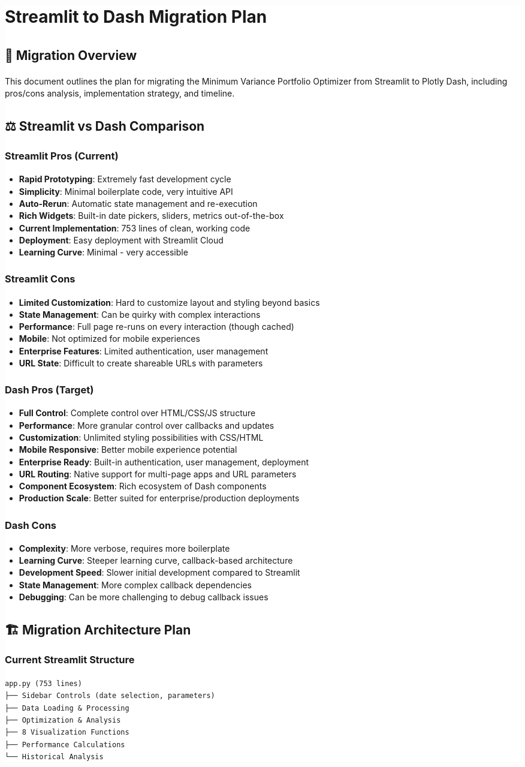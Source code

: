 # Streamlit to Dash Migration Plan

## 🎯 Migration Overview

This document outlines the plan for migrating the Minimum Variance Portfolio Optimizer from Streamlit to Plotly Dash, including pros/cons analysis, implementation strategy, and timeline.

## ⚖️ Streamlit vs Dash Comparison

### Streamlit Pros (Current)
- **Rapid Prototyping**: Extremely fast development cycle
- **Simplicity**: Minimal boilerplate code, very intuitive API
- **Auto-Rerun**: Automatic state management and re-execution
- **Rich Widgets**: Built-in date pickers, sliders, metrics out-of-the-box
- **Current Implementation**: 753 lines of clean, working code
- **Deployment**: Easy deployment with Streamlit Cloud
- **Learning Curve**: Minimal - very accessible

### Streamlit Cons
- **Limited Customization**: Hard to customize layout and styling beyond basics
- **State Management**: Can be quirky with complex interactions
- **Performance**: Full page re-runs on every interaction (though cached)
- **Mobile**: Not optimized for mobile experiences
- **Enterprise Features**: Limited authentication, user management
- **URL State**: Difficult to create shareable URLs with parameters

### Dash Pros (Target)
- **Full Control**: Complete control over HTML/CSS/JS structure  
- **Performance**: More granular control over callbacks and updates
- **Customization**: Unlimited styling possibilities with CSS/HTML
- **Mobile Responsive**: Better mobile experience potential
- **Enterprise Ready**: Built-in authentication, user management, deployment
- **URL Routing**: Native support for multi-page apps and URL parameters
- **Component Ecosystem**: Rich ecosystem of Dash components
- **Production Scale**: Better suited for enterprise/production deployments

### Dash Cons
- **Complexity**: More verbose, requires more boilerplate
- **Learning Curve**: Steeper learning curve, callback-based architecture
- **Development Speed**: Slower initial development compared to Streamlit
- **State Management**: More complex callback dependencies
- **Debugging**: Can be more challenging to debug callback issues

## 🏗️ Migration Architecture Plan

### Current Streamlit Structure
```
app.py (753 lines)
├── Sidebar Controls (date selection, parameters)
├── Data Loading & Processing
├── Optimization & Analysis
├── 8 Visualization Functions
├── Performance Calculations
└── Historical Analysis
```
